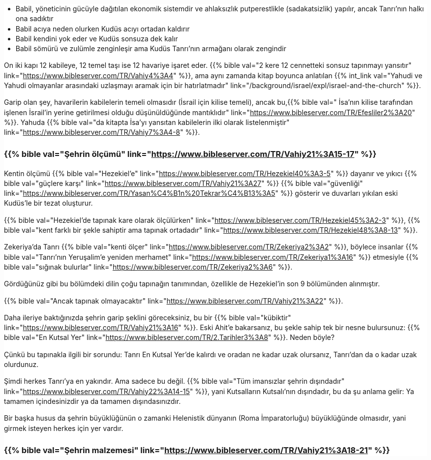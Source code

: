 - Babil, yöneticinin gücüyle dağıtılan ekonomik sistemdir ve ahlaksızlık putperestlikle (sadakatsizlik) yapılır, ancak Tanrı’nın halkı ona sadıktır
- Babil acıya neden olurken Kudüs acıyı ortadan kaldırır
- Babil kendini yok eder ve Kudüs sonsuza dek kalır
- Babil sömürü ve zulümle zenginleşir ama Kudüs Tanrı’nın armağanı olarak zengindir

On iki kapı 12 kabileye, 12 temel taşı ise 12 havariye işaret eder. {{% bible val="2 kere 12 cennetteki sonsuz tapınmayı yansıtır" link="https://www.bibleserver.com/TR/Vahiy4%3A4" %}}, ama aynı zamanda kitap boyunca anlatılan {{% int_link val="Yahudi ve Yahudi olmayanlar arasındaki uzlaşmayı aramak için bir hatırlatmadır" link="/background/israel/expl/israel-and-the-church" %}}.

Garip olan şey, havarilerin kabilelerin temeli olmasıdır (İsrail için kilise temeli), ancak bu,{{% bible val=" İsa’nın kilise tarafından işlenen İsrail’in yerine getirilmesi olduğu düşünüldüğünde mantıklıdır" link="https://www.bibleserver.com/TR/Efesliler2%3A20" %}}. Yahuda {{% bible val="da kitapta İsa’yı yansıtan kabilelerin ilki olarak listelenmiştir" link="https://www.bibleserver.com/TR/Vahiy7%3A4-8" %}}.

### {{% bible val="Şehrin ölçümü" link="https://www.bibleserver.com/TR/Vahiy21%3A15-17" %}}

<a name="57fc"></a>
Kentin ölçümü {{% bible val="Hezekiel’e" link="https://www.bibleserver.com/TR/Hezekiel40%3A3-5" %}} dayanır ve yıkıcı {{% bible val="güçlere karşı" link="https://www.bibleserver.com/TR/Vahiy21%3A27" %}} {{% bible val="güvenliği" link="https://www.bibleserver.com/TR/Yasan%C4%B1n%20Tekrar%C4%B13%3A5" %}} gösterir ve duvarları yıkılan eski Kudüs’le bir tezat oluşturur.

{{% bible val="Hezekiel’de tapınak kare olarak ölçülürken" link="https://www.bibleserver.com/TR/Hezekiel45%3A2-3" %}}, {{% bible val="kent farklı bir şekle sahiptir ama tapınak ortadadır" link="https://www.bibleserver.com/TR/Hezekiel48%3A8-13" %}}.

Zekeriya’da Tanrı {{% bible val="kenti ölçer" link="https://www.bibleserver.com/TR/Zekeriya2%3A2" %}}, böylece insanlar {{% bible val="Tanrı’nın Yeruşalim’e yeniden merhamet" link="https://www.bibleserver.com/TR/Zekeriya1%3A16" %}} etmesiyle {{% bible val="sığınak bulurlar" link="https://www.bibleserver.com/TR/Zekeriya2%3A6" %}}.

Gördüğünüz gibi bu bölümdeki dilin çoğu tapınağın tanımından, özellikle de Hezekiel’in son 9 bölümünden alınmıştır.

{{% bible val="Ancak tapınak olmayacaktır" link="https://www.bibleserver.com/TR/Vahiy21%3A22" %}}.

Daha ileriye baktığınızda şehrin garip şeklini göreceksiniz, bu bir {{% bible val="kübiktir" link="https://www.bibleserver.com/TR/Vahiy21%3A16" %}}. Eski Ahit’e bakarsanız, bu şekle sahip tek bir nesne bulursunuz: {{% bible val="En Kutsal Yer" link="https://www.bibleserver.com/TR/2.Tarihler3%3A8" %}}. Neden böyle?

Çünkü bu tapınakla ilgili bir sorundu: Tanrı En Kutsal Yer’de kalırdı ve oradan ne kadar uzak olursanız, Tanrı’dan da o kadar uzak olurdunuz.

Şimdi herkes Tanrı’ya en yakındır. Ama sadece bu değil. {{% bible val="Tüm imansızlar şehrin dışındadır" link="https://www.bibleserver.com/TR/Vahiy22%3A14-15" %}}, yani Kutsalların Kutsalı’nın dışındadır, bu da şu anlama gelir: Ya tamamen içindesinizdir ya da tamamen dışındasınızdır.

Bir başka husus da şehrin büyüklüğünün o zamanki Helenistik dünyanın (Roma İmparatorluğu) büyüklüğünde olmasıdır, yani girmek isteyen herkes için yer vardır.

### {{% bible val="Şehrin malzemesi" link="https://www.bibleserver.com/TR/Vahiy21%3A18-21" %}}
